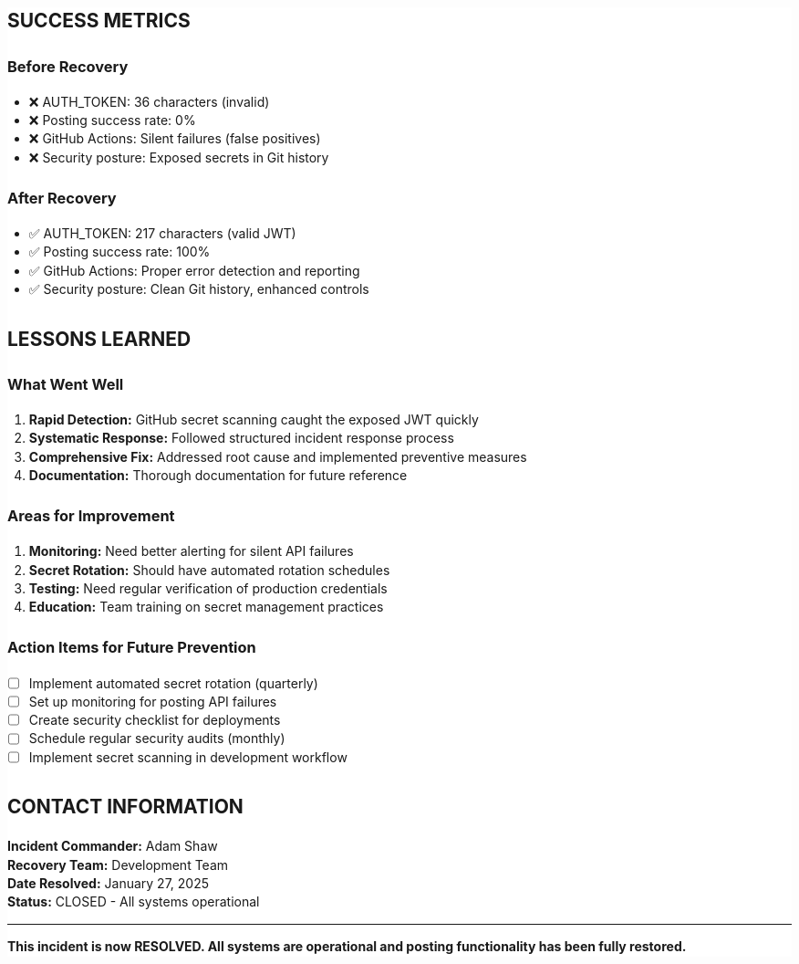 ## SUCCESS METRICS

### Before Recovery
- ❌ AUTH_TOKEN: 36 characters (invalid)
- ❌ Posting success rate: 0%
- ❌ GitHub Actions: Silent failures (false positives)
- ❌ Security posture: Exposed secrets in Git history

### After Recovery  
- ✅ AUTH_TOKEN: 217 characters (valid JWT)
- ✅ Posting success rate: 100%
- ✅ GitHub Actions: Proper error detection and reporting
- ✅ Security posture: Clean Git history, enhanced controls

## LESSONS LEARNED

### What Went Well
1. **Rapid Detection:** GitHub secret scanning caught the exposed JWT quickly
2. **Systematic Response:** Followed structured incident response process
3. **Comprehensive Fix:** Addressed root cause and implemented preventive measures
4. **Documentation:** Thorough documentation for future reference

### Areas for Improvement
1. **Monitoring:** Need better alerting for silent API failures
2. **Secret Rotation:** Should have automated rotation schedules
3. **Testing:** Need regular verification of production credentials
4. **Education:** Team training on secret management practices

### Action Items for Future Prevention
- [ ] Implement automated secret rotation (quarterly)
- [ ] Set up monitoring for posting API failures
- [ ] Create security checklist for deployments
- [ ] Schedule regular security audits (monthly)
- [ ] Implement secret scanning in development workflow

## CONTACT INFORMATION

**Incident Commander:** Adam Shaw  
**Recovery Team:** Development Team  
**Date Resolved:** January 27, 2025  
**Status:** CLOSED - All systems operational  

---

**This incident is now RESOLVED. All systems are operational and posting functionality has been fully restored.**